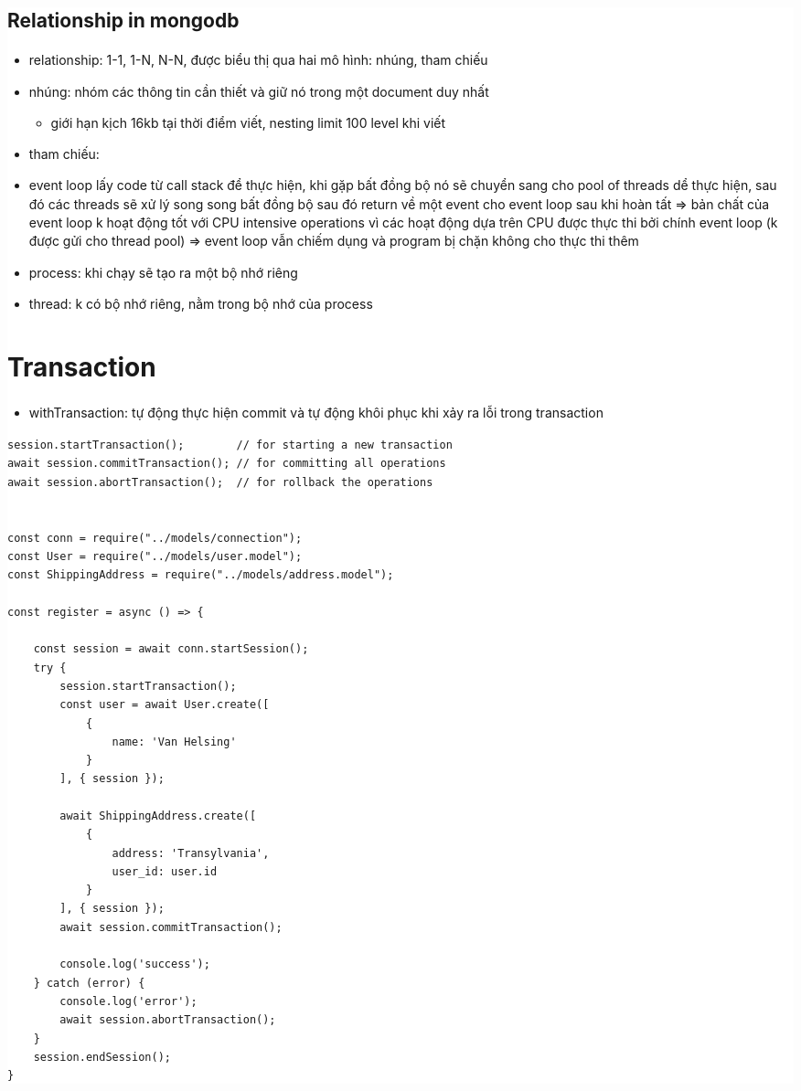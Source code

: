 

## Relationship in mongodb
- relationship: 1-1, 1-N, N-N, được biểu thị qua hai mô hình: nhúng, tham chiếu
- nhúng: nhóm các thông tin cần thiết và giữ nó trong một document duy nhất
    - giới hạn kịch 16kb tại thời điểm viết, nesting limit 100 level khi viết
- tham chiếu:



- event loop lấy code từ call stack để thực hiện, khi gặp bất đồng bộ nó sẽ chuyển sang cho pool of threads dể thực hiện, sau đó các threads sẽ xử lý song song bất đồng bộ sau đó return về một event cho event loop sau khi hoàn tất
 => bản chất của event loop k hoạt động tốt với CPU intensive operations vì các hoạt động dựa trên CPU được thực thi bởi chính event loop (k được gửi cho thread pool)
 =>  event loop vẫn chiếm dụng và program bị chặn không cho thực thi thêm
- process: khi chạy sẽ tạo ra một bộ nhớ riêng
- thread: k có bộ nhớ riêng, nằm trong bộ nhớ của process

# Transaction

- withTransaction: tự động thực hiện commit và tự động khôi phục khi xảy ra lỗi trong transaction


```javascript=
session.startTransaction();        // for starting a new transaction
await session.commitTransaction(); // for committing all operations
await session.abortTransaction();  // for rollback the operations


const conn = require("../models/connection"); 
const User = require("../models/user.model");
const ShippingAddress = require("../models/address.model");
 
const register = async () => {

    const session = await conn.startSession();
    try {
        session.startTransaction();                    
        const user = await User.create([
            { 
                name: 'Van Helsing' 
            }
        ], { session });

        await ShippingAddress.create([
            {
                address: 'Transylvania',
                user_id: user.id
            }
        ], { session });
        await session.commitTransaction();
        
        console.log('success');
    } catch (error) {
        console.log('error');
        await session.abortTransaction();
    }
    session.endSession();
}
```
